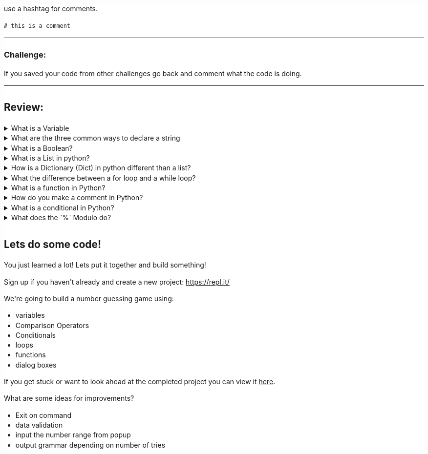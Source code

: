 use a hashtag for comments.

`# this is a comment`

---
### Challenge:

If you saved your code from other challenges go back and comment what the code is doing.

---


## Review:

<details><summary>What is a Variable</summary></details>

<details><summary>What are the three common ways to declare a string</summary></details>

<details><summary>What is a Boolean?</summary></details>

<details><summary>What is a List in python?</summary></details>

<details><summary>How is a Dictionary (Dict) in python different than a list?</summary></details>

<details><summary>What the difference between a for loop and a while loop?</summary></details>

<details><summary>What is a function in Python?</summary></details>

<details><summary>How do you make a comment in Python?</summary></details>

<details><summary>What is a conditional in Python?</summary></details>

<details><summary>What does the `%` Modulo do?</summary></details>


## Lets do some code!
You just learned a lot! Lets put it together and build something!

Sign up if you haven't already and create a new project: https://repl.it/


We're going to build a number guessing game using:

- variables
- Comparison Operators
- Conditionals
- loops
- functions
- dialog boxes

If you get stuck or want to look ahead at the completed project you can view it [here](https://repl.it/@SageElliott/pythonGuessingGame).

What are some ideas for improvements? 

- Exit on command
- data validation
- input the number range from popup
- output grammar depending on number of tries
